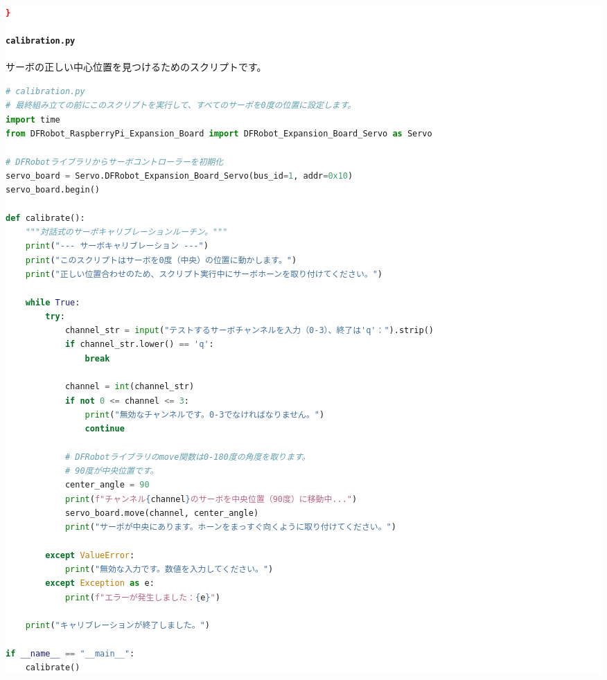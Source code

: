 ```json
}
```

#### **`calibration.py`**

サーボの正しい中心位置を見つけるためのスクリプトです。

```python
# calibration.py
# 最終組み立ての前にこのスクリプトを実行して、すべてのサーボを0度の位置に設定します。
import time
from DFRobot_RaspberryPi_Expansion_Board import DFRobot_Expansion_Board_Servo as Servo

# DFRobotライブラリからサーボコントローラーを初期化
servo_board = Servo.DFRobot_Expansion_Board_Servo(bus_id=1, addr=0x10)
servo_board.begin()

def calibrate():
    """対話式のサーボキャリブレーションルーチン。"""
    print("--- サーボキャリブレーション ---")
    print("このスクリプトはサーボを0度（中央）の位置に動かします。")
    print("正しい位置合わせのため、スクリプト実行中にサーボホーンを取り付けてください。")
    
    while True:
        try:
            channel_str = input("テストするサーボチャンネルを入力（0-3）、終了は'q'：").strip()
            if channel_str.lower() == 'q':
                break
            
            channel = int(channel_str)
            if not 0 <= channel <= 3:
                print("無効なチャンネルです。0-3でなければなりません。")
                continue

            # DFRobotライブラリのmove関数は0-180度の角度を取ります。
            # 90度が中央位置です。
            center_angle = 90
            print(f"チャンネル{channel}のサーボを中央位置（90度）に移動中...")
            servo_board.move(channel, center_angle)
            print("サーボが中央にあります。ホーンをまっすぐ向くように取り付けてください。")

        except ValueError:
            print("無効な入力です。数値を入力してください。")
        except Exception as e:
            print(f"エラーが発生しました：{e}")

    print("キャリブレーションが終了しました。")

if __name__ == "__main__":
    calibrate()
```
